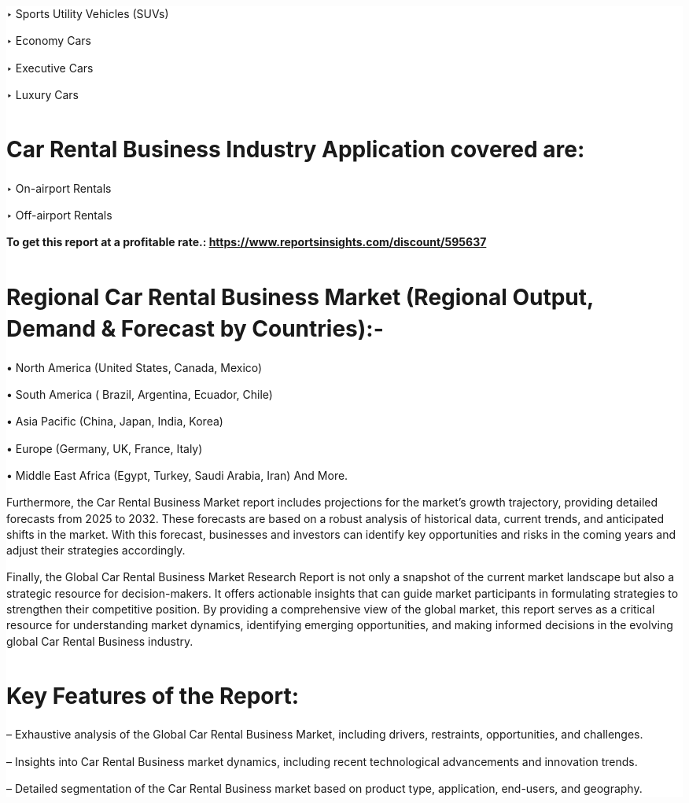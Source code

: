 ‣ Sports Utility Vehicles (SUVs)

‣ Economy Cars

‣ Executive Cars

‣ Luxury Cars

# <strong>Car Rental Business Industry Application covered are:</strong>

‣ On-airport Rentals

‣  Off-airport Rentals

<strong>To get this report at a profitable rate.: <a href=https://www.reportsinsights.com/discount/595637>https://www.reportsinsights.com/discount/595637</a></strong>

# <strong>Regional Car Rental Business Market (Regional Output, Demand &amp; Forecast by Countries):-</strong>

• North America (United States, Canada, Mexico)

• South America ( Brazil, Argentina, Ecuador, Chile)

• Asia Pacific (China, Japan, India, Korea)

• Europe (Germany, UK, France, Italy)

• Middle East Africa (Egypt, Turkey, Saudi Arabia, Iran) And More.

Furthermore, the Car Rental Business Market report includes projections for the market’s growth trajectory, providing detailed forecasts from 2025 to 2032. These forecasts are based on a robust analysis of historical data, current trends, and anticipated shifts in the market. With this forecast, businesses and investors can identify key opportunities and risks in the coming years and adjust their strategies accordingly.

Finally, the Global Car Rental Business Market Research Report is not only a snapshot of the current market landscape but also a strategic resource for decision-makers. It offers actionable insights that can guide market participants in formulating strategies to strengthen their competitive position. By providing a comprehensive view of the global market, this report serves as a critical resource for understanding market dynamics, identifying emerging opportunities, and making informed decisions in the evolving global Car Rental Business industry.

# <strong>Key Features of the Report:</strong>

– Exhaustive analysis of the Global Car Rental Business Market, including drivers, restraints, opportunities, and challenges.

– Insights into Car Rental Business market dynamics, including recent technological advancements and innovation trends.

– Detailed segmentation of the Car Rental Business market based on product type, application, end-users, and geography.
